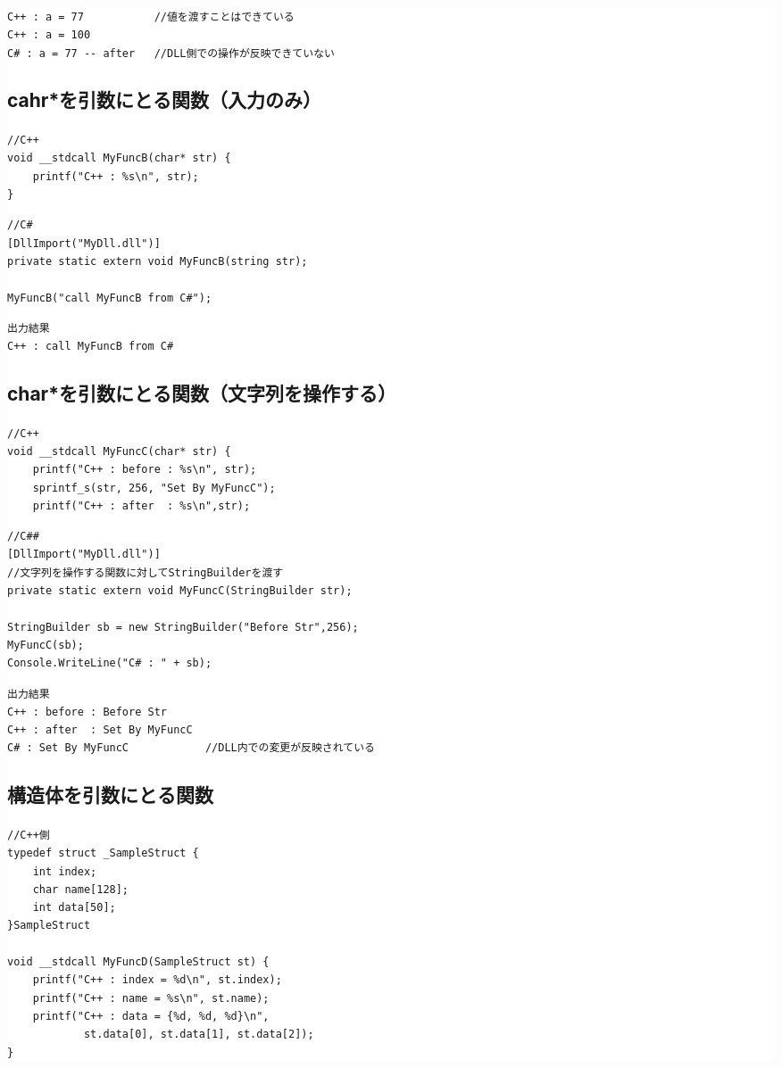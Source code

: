 ```
C++ : a = 77           //値を渡すことはできている
C++ : a = 100
C# : a = 77 -- after   //DLL側での操作が反映できていない
```
## cahr*を引数にとる関数（入力のみ）
```cpp=
//C++
void __stdcall MyFuncB(char* str) {
    printf("C++ : %s\n", str);
}
```
```csharp=
//C#
[DllImport("MyDll.dll")]
private static extern void MyFuncB(string str);

MyFuncB("call MyFuncB from C#");
```
```
出力結果
C++ : call MyFuncB from C#
```
## char*を引数にとる関数（文字列を操作する）
```cpp=
//C++
void __stdcall MyFuncC(char* str) {
    printf("C++ : before : %s\n", str);
    sprintf_s(str, 256, "Set By MyFuncC");
    printf("C++ : after  : %s\n",str);
```
```csharp=
//C##
[DllImport("MyDll.dll")]
//文字列を操作する関数に対してStringBuilderを渡す
private static extern void MyFuncC(StringBuilder str);

StringBuilder sb = new StringBuilder("Before Str",256);
MyFuncC(sb);
Console.WriteLine("C# : " + sb);
```
```
出力結果
C++ : before : Before Str
C++ : after  : Set By MyFuncC
C# : Set By MyFuncC            //DLL内での変更が反映されている
```
## 構造体を引数にとる関数
```cpp=
//C++側
typedef struct _SampleStruct {
	int index;
	char name[128];
	int data[50];
}SampleStruct

void __stdcall MyFuncD(SampleStruct st) {
    printf("C++ : index = %d\n", st.index);
    printf("C++ : name = %s\n", st.name);
    printf("C++ : data = {%d, %d, %d}\n",
            st.data[0], st.data[1], st.data[2]);
}
```
```csharp=
```